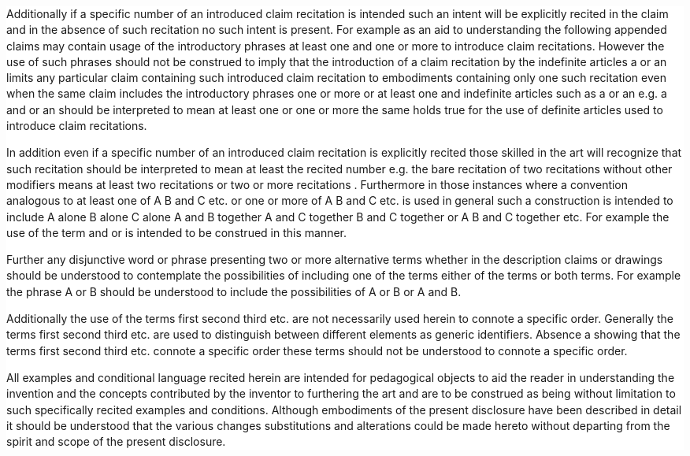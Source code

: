 Additionally if a specific number of an introduced claim recitation is intended such an intent will be explicitly recited in the claim and in the absence of such recitation no such intent is present. For example as an aid to understanding the following appended claims may contain usage of the introductory phrases at least one and one or more to introduce claim recitations. However the use of such phrases should not be construed to imply that the introduction of a claim recitation by the indefinite articles a or an limits any particular claim containing such introduced claim recitation to embodiments containing only one such recitation even when the same claim includes the introductory phrases one or more or at least one and indefinite articles such as a or an e.g. a and or an should be interpreted to mean at least one or one or more the same holds true for the use of definite articles used to introduce claim recitations.

In addition even if a specific number of an introduced claim recitation is explicitly recited those skilled in the art will recognize that such recitation should be interpreted to mean at least the recited number e.g. the bare recitation of two recitations without other modifiers means at least two recitations or two or more recitations . Furthermore in those instances where a convention analogous to at least one of A B and C etc. or one or more of A B and C etc. is used in general such a construction is intended to include A alone B alone C alone A and B together A and C together B and C together or A B and C together etc. For example the use of the term and or is intended to be construed in this manner.

Further any disjunctive word or phrase presenting two or more alternative terms whether in the description claims or drawings should be understood to contemplate the possibilities of including one of the terms either of the terms or both terms. For example the phrase A or B should be understood to include the possibilities of A or B or A and B. 

Additionally the use of the terms first second third etc. are not necessarily used herein to connote a specific order. Generally the terms first second third etc. are used to distinguish between different elements as generic identifiers. Absence a showing that the terms first second third etc. connote a specific order these terms should not be understood to connote a specific order.

All examples and conditional language recited herein are intended for pedagogical objects to aid the reader in understanding the invention and the concepts contributed by the inventor to furthering the art and are to be construed as being without limitation to such specifically recited examples and conditions. Although embodiments of the present disclosure have been described in detail it should be understood that the various changes substitutions and alterations could be made hereto without departing from the spirit and scope of the present disclosure.

